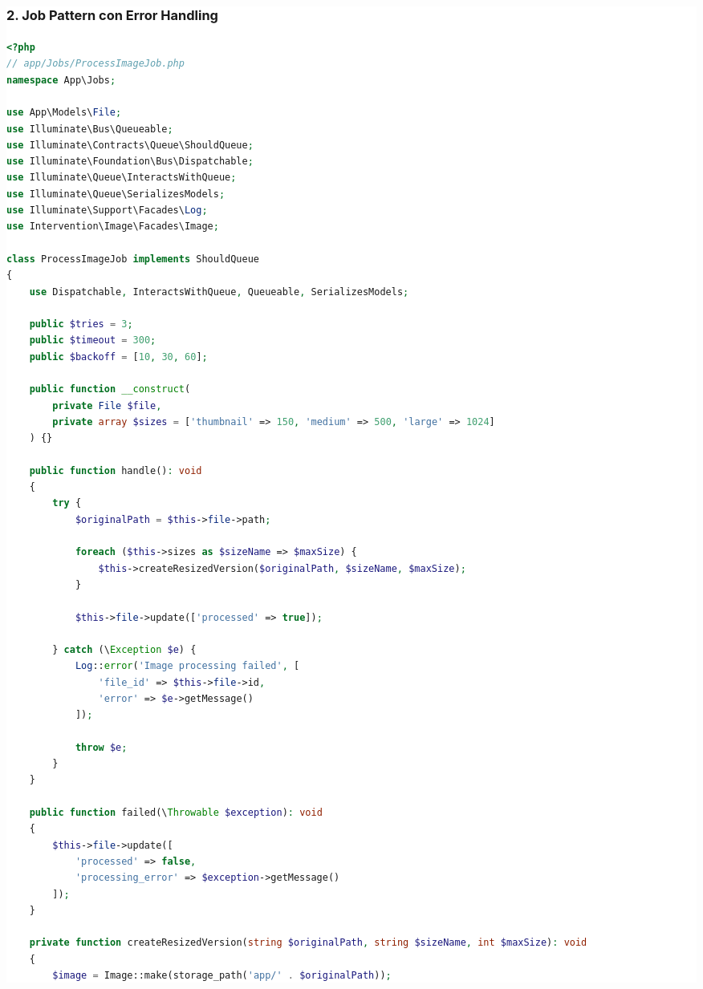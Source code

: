 ### **2. Job Pattern con Error Handling**

```php
<?php
// app/Jobs/ProcessImageJob.php
namespace App\Jobs;

use App\Models\File;
use Illuminate\Bus\Queueable;
use Illuminate\Contracts\Queue\ShouldQueue;
use Illuminate\Foundation\Bus\Dispatchable;
use Illuminate\Queue\InteractsWithQueue;
use Illuminate\Queue\SerializesModels;
use Illuminate\Support\Facades\Log;
use Intervention\Image\Facades\Image;

class ProcessImageJob implements ShouldQueue
{
    use Dispatchable, InteractsWithQueue, Queueable, SerializesModels;

    public $tries = 3;
    public $timeout = 300;
    public $backoff = [10, 30, 60];

    public function __construct(
        private File $file,
        private array $sizes = ['thumbnail' => 150, 'medium' => 500, 'large' => 1024]
    ) {}

    public function handle(): void
    {
        try {
            $originalPath = $this->file->path;

            foreach ($this->sizes as $sizeName => $maxSize) {
                $this->createResizedVersion($originalPath, $sizeName, $maxSize);
            }

            $this->file->update(['processed' => true]);

        } catch (\Exception $e) {
            Log::error('Image processing failed', [
                'file_id' => $this->file->id,
                'error' => $e->getMessage()
            ]);

            throw $e;
        }
    }

    public function failed(\Throwable $exception): void
    {
        $this->file->update([
            'processed' => false,
            'processing_error' => $exception->getMessage()
        ]);
    }

    private function createResizedVersion(string $originalPath, string $sizeName, int $maxSize): void
    {
        $image = Image::make(storage_path('app/' . $originalPath));

```
